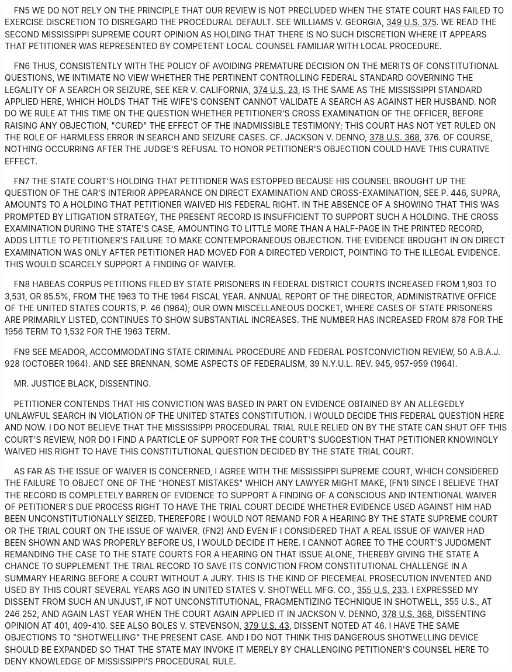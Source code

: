     FN5  WE DO NOT RELY ON THE PRINCIPLE THAT OUR REVIEW IS NOT PRECLUDED WHEN THE STATE COURT HAS FAILED TO EXERCISE DISCRETION TO DISREGARD THE PROCEDURAL DEFAULT.  SEE WILLIAMS V. GEORGIA, [349 U.S. 375][/us/courts/scotus/usReporter/349/375].  WE READ THE SECOND MISSISSIPPI SUPREME COURT OPINION AS HOLDING THAT THERE IS NO SUCH DISCRETION WHERE IT APPEARS THAT PETITIONER WAS REPRESENTED BY COMPETENT LOCAL COUNSEL FAMILIAR WITH LOCAL PROCEDURE.

    FN6  THUS, CONSISTENTLY WITH THE POLICY OF AVOIDING PREMATURE DECISION ON THE MERITS OF CONSTITUTIONAL QUESTIONS, WE INTIMATE NO VIEW WHETHER THE PERTINENT CONTROLLING FEDERAL STANDARD GOVERNING THE LEGALITY OF A SEARCH OR SEIZURE, SEE KER V. CALIFORNIA, [374 U.S. 23][/us/courts/scotus/usReporter/374/23], IS THE SAME AS THE MISSISSIPPI STANDARD APPLIED HERE, WHICH HOLDS THAT THE WIFE'S CONSENT CANNOT VALIDATE A SEARCH AS AGAINST HER HUSBAND.  NOR DO WE RULE AT THIS TIME ON THE QUESTION WHETHER PETITIONER'S CROSS EXAMINATION OF THE OFFICER, BEFORE RAISING ANY OBJECTION, "CURED" THE EFFECT OF THE INADMISSIBLE TESTIMONY; THIS COURT HAS NOT YET RULED ON THE ROLE OF HARMLESS ERROR IN SEARCH AND SEIZURE CASES.  CF. JACKSON V. DENNO, [378 U.S. 368][/us/courts/scotus/usReporter/378/368], 376.  OF COURSE, NOTHING OCCURRING AFTER THE JUDGE'S REFUSAL TO HONOR PETITIONER'S OBJECTION COULD HAVE THIS CURATIVE EFFECT.

    FN7  THE STATE COURT'S HOLDING THAT PETITIONER WAS ESTOPPED BECAUSE HIS COUNSEL BROUGHT UP THE QUESTION OF THE CAR'S INTERIOR APPEARANCE ON DIRECT EXAMINATION AND CROSS-EXAMINATION, SEE P. 446, SUPRA, AMOUNTS TO A HOLDING THAT PETITIONER WAIVED HIS FEDERAL RIGHT.  IN THE ABSENCE OF A SHOWING THAT THIS WAS PROMPTED BY LITIGATION STRATEGY, THE PRESENT RECORD IS INSUFFICIENT TO SUPPORT SUCH A HOLDING.  THE CROSS EXAMINATION DURING THE STATE'S CASE, AMOUNTING TO LITTLE MORE THAN A HALF-PAGE IN THE PRINTED RECORD, ADDS LITTLE TO PETITIONER'S FAILURE TO MAKE CONTEMPORANEOUS OBJECTION.  THE EVIDENCE BROUGHT IN ON DIRECT EXAMINATION WAS ONLY AFTER PETITIONER HAD MOVED FOR A DIRECTED VERDICT, POINTING TO THE ILLEGAL EVIDENCE.  THIS WOULD SCARCELY SUPPORT A FINDING OF WAIVER.

    FN8  HABEAS CORPUS PETITIONS FILED BY STATE PRISONERS IN FEDERAL DISTRICT COURTS INCREASED FROM 1,903 TO 3,531, OR 85.5%, FROM THE 1963 TO THE 1964 FISCAL YEAR.  ANNUAL REPORT OF THE DIRECTOR, ADMINISTRATIVE OFFICE OF THE UNITED STATES COURTS, P. 46 (1964); OUR OWN MISCELLANEOUS DOCKET, WHERE CASES OF STATE PRISONERS ARE PRIMARILY LISTED, CONTINUES TO SHOW SUBSTANTIAL INCREASES.  THE NUMBER HAS INCREASED FROM 878 FOR THE 1956 TERM TO 1,532 FOR THE 1963 TERM.

    FN9  SEE MEADOR, ACCOMMODATING STATE CRIMINAL PROCEDURE AND FEDERAL POSTCONVICTION REVIEW, 50 A.B.A.J. 928 (OCTOBER 1964).  AND SEE BRENNAN, SOME ASPECTS OF FEDERALISM, 39 N.Y.U.L. REV. 945, 957-959 (1964).

    MR. JUSTICE BLACK, DISSENTING.

    PETITIONER CONTENDS THAT HIS CONVICTION WAS BASED IN PART ON EVIDENCE OBTAINED BY AN ALLEGEDLY UNLAWFUL SEARCH IN VIOLATION OF THE UNITED STATES CONSTITUTION.  I WOULD DECIDE THIS FEDERAL QUESTION HERE AND NOW.  I DO NOT BELIEVE THAT THE MISSISSIPPI PROCEDURAL TRIAL RULE RELIED ON BY THE STATE CAN SHUT OFF THIS COURT'S REVIEW, NOR DO I FIND A PARTICLE OF SUPPORT FOR THE COURT'S SUGGESTION THAT PETITIONER KNOWINGLY WAIVED HIS RIGHT TO HAVE THIS CONSTITUTIONAL QUESTION DECIDED BY THE STATE TRIAL COURT.

    AS FAR AS THE ISSUE OF WAIVER IS CONCERNED, I AGREE WITH THE MISSISSIPPI SUPREME COURT, WHICH CONSIDERED THE FAILURE TO OBJECT ONE OF THE "HONEST MISTAKES" WHICH ANY LAWYER MIGHT MAKE, (FN1) SINCE I BELIEVE THAT THE RECORD IS COMPLETELY BARREN OF EVIDENCE TO SUPPORT A FINDING OF A CONSCIOUS AND INTENTIONAL WAIVER OF PETITIONER'S DUE PROCESS RIGHT TO HAVE THE TRIAL COURT DECIDE WHETHER EVIDENCE USED AGAINST HIM HAD BEEN UNCONSTITUTIONALLY SEIZED.  THEREFORE I WOULD NOT REMAND FOR A HEARING BY THE STATE SUPREME COURT OR THE TRIAL COURT ON THE ISSUE OF WAIVER.  (FN2)  AND EVEN IF I CONSIDERED THAT A REAL ISSUE OF WAIVER HAD BEEN SHOWN AND WAS PROPERLY BEFORE US, I WOULD DECIDE IT HERE.  I CANNOT AGREE TO THE COURT'S JUDGMENT REMANDING THE CASE TO THE STATE COURTS FOR A HEARING ON THAT ISSUE ALONE, THEREBY GIVING THE STATE A CHANCE TO SUPPLEMENT THE TRIAL RECORD TO SAVE ITS CONVICTION FROM CONSTITUTIONAL CHALLENGE IN A SUMMARY HEARING BEFORE A COURT WITHOUT A JURY.  THIS IS THE KIND OF PIECEMEAL PROSECUTION INVENTED AND USED BY THIS COURT SEVERAL YEARS AGO IN UNITED STATES V. SHOTWELL MFG. CO., [355 U.S. 233][/us/courts/scotus/usReporter/355/233].  I EXPRESSED MY DISSENT FROM SUCH AN UNJUST, IF NOT UNCONSTITUTIONAL, FRAGMENTIZING TECHNIQUE IN SHOTWELL, 355 U.S., AT 246 252, AND AGAIN LAST YEAR WHEN THE COURT AGAIN APPLIED IT IN JACKSON V. DENNO, [378 U.S. 368][/us/courts/scotus/usReporter/378/368], DISSENTING OPINION AT 401, 409-410.  SEE ALSO BOLES V. STEVENSON, [379 U.S. 43][/us/courts/scotus/usReporter/379/43], DISSENT NOTED AT 46.  I HAVE THE SAME OBJECTIONS TO "SHOTWELLING" THE PRESENT CASE.  AND I DO NOT THINK THIS DANGEROUS SHOTWELLING DEVICE SHOULD BE EXPANDED SO THAT THE STATE MAY INVOKE IT MERELY BY CHALLENGING PETITIONER'S COUNSEL HERE TO DENY KNOWLEDGE OF MISSISSIPPI'S PROCEDURAL RULE.


[/us/courts/scotus/usReporter/379/443]: https://publicdocs.github.io/go/links?ns=uslm-x&ref=%2Fus%2Fcourts%2Fscotus%2FusReporter%2F379%2F443
[/us/courts/scotus/usReporter/372/391]: https://publicdocs.github.io/go/links?ns=uslm-x&ref=%2Fus%2Fcourts%2Fscotus%2FusReporter%2F372%2F391
[/us/courts/scotus/usReporter/376/904]: https://publicdocs.github.io/go/links?ns=uslm-x&ref=%2Fus%2Fcourts%2Fscotus%2FusReporter%2F376%2F904
[/us/courts/scotus/usReporter/324/117]: https://publicdocs.github.io/go/links?ns=uslm-x&ref=%2Fus%2Fcourts%2Fscotus%2FusReporter%2F324%2F117
[/us/courts/scotus/usReporter/263/22]: https://publicdocs.github.io/go/links?ns=uslm-x&ref=%2Fus%2Fcourts%2Fscotus%2FusReporter%2F263%2F22
[/us/courts/scotus/usReporter/303/444]: https://publicdocs.github.io/go/links?ns=uslm-x&ref=%2Fus%2Fcourts%2Fscotus%2FusReporter%2F303%2F444
[/us/courts/scotus/usReporter/266/32]: https://publicdocs.github.io/go/links?ns=uslm-x&ref=%2Fus%2Fcourts%2Fscotus%2FusReporter%2F266%2F32
[/us/courts/scotus/usReporter/375/301]: https://publicdocs.github.io/go/links?ns=uslm-x&ref=%2Fus%2Fcourts%2Fscotus%2FusReporter%2F375%2F301
[/us/courts/scotus/usReporter/355/313]: https://publicdocs.github.io/go/links?ns=uslm-x&ref=%2Fus%2Fcourts%2Fscotus%2FusReporter%2F355%2F313
[/us/courts/scotus/usReporter/373/284]: https://publicdocs.github.io/go/links?ns=uslm-x&ref=%2Fus%2Fcourts%2Fscotus%2FusReporter%2F373%2F284
[/us/courts/scotus/usReporter/372/391]: https://publicdocs.github.io/go/links?ns=uslm-x&ref=%2Fus%2Fcourts%2Fscotus%2FusReporter%2F372%2F391
[/us/courts/scotus/usReporter/355/233]: https://publicdocs.github.io/go/links?ns=uslm-x&ref=%2Fus%2Fcourts%2Fscotus%2FusReporter%2F355%2F233
[/us/courts/scotus/usReporter/365/85]: https://publicdocs.github.io/go/links?ns=uslm-x&ref=%2Fus%2Fcourts%2Fscotus%2FusReporter%2F365%2F85
[/us/courts/scotus/usReporter/378/368]: https://publicdocs.github.io/go/links?ns=uslm-x&ref=%2Fus%2Fcourts%2Fscotus%2FusReporter%2F378%2F368
[/us/courts/scotus/usReporter/379/43]: https://publicdocs.github.io/go/links?ns=uslm-x&ref=%2Fus%2Fcourts%2Fscotus%2FusReporter%2F379%2F43
[/us/courts/scotus/usReporter/372/293]: https://publicdocs.github.io/go/links?ns=uslm-x&ref=%2Fus%2Fcourts%2Fscotus%2FusReporter%2F372%2F293
[/us/courts/scotus/usReporter/349/375]: https://publicdocs.github.io/go/links?ns=uslm-x&ref=%2Fus%2Fcourts%2Fscotus%2FusReporter%2F349%2F375
[/us/courts/scotus/usReporter/374/23]: https://publicdocs.github.io/go/links?ns=uslm-x&ref=%2Fus%2Fcourts%2Fscotus%2FusReporter%2F374%2F23
[/us/courts/scotus/usReporter/378/368]: https://publicdocs.github.io/go/links?ns=uslm-x&ref=%2Fus%2Fcourts%2Fscotus%2FusReporter%2F378%2F368
[/us/courts/scotus/usReporter/355/233]: https://publicdocs.github.io/go/links?ns=uslm-x&ref=%2Fus%2Fcourts%2Fscotus%2FusReporter%2F355%2F233
[/us/courts/scotus/usReporter/378/368]: https://publicdocs.github.io/go/links?ns=uslm-x&ref=%2Fus%2Fcourts%2Fscotus%2FusReporter%2F378%2F368
[/us/courts/scotus/usReporter/379/43]: https://publicdocs.github.io/go/links?ns=uslm-x&ref=%2Fus%2Fcourts%2Fscotus%2FusReporter%2F379%2F43
[/us/courts/scotus/usReporter/349/375]: https://publicdocs.github.io/go/links?ns=uslm-x&ref=%2Fus%2Fcourts%2Fscotus%2FusReporter%2F349%2F375
[/us/courts/scotus/usReporter/372/391]: https://publicdocs.github.io/go/links?ns=uslm-x&ref=%2Fus%2Fcourts%2Fscotus%2FusReporter%2F372%2F391
[/us/courts/scotus/usReporter/371/876]: https://publicdocs.github.io/go/links?ns=uslm-x&ref=%2Fus%2Fcourts%2Fscotus%2FusReporter%2F371%2F876
[/us/courts/scotus/usReporter/371/818]: https://publicdocs.github.io/go/links?ns=uslm-x&ref=%2Fus%2Fcourts%2Fscotus%2FusReporter%2F371%2F818
[/us/courts/scotus/usReporter/369/828]: https://publicdocs.github.io/go/links?ns=uslm-x&ref=%2Fus%2Fcourts%2Fscotus%2FusReporter%2F369%2F828